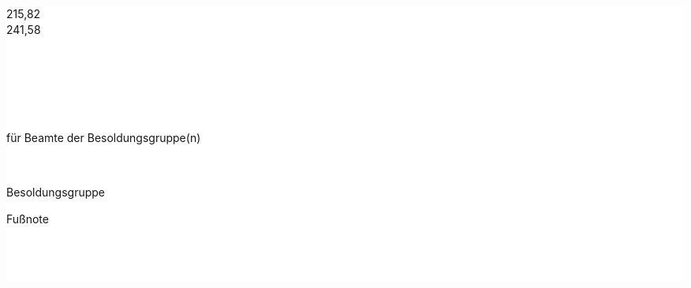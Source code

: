 215,82  
241,58

</td>

</tr>

<tr>

<td style align="left" valign="top" charoff="50">

 

</td>

<td style="border-right: 0.5pt solid ; " align="right" valign="top" charoff="50">

 

</td>

<td style align="left" valign="top" charoff="50">

 

</td>

<td style align="left" valign="top" charoff="50">

für Beamte der Besoldungsgruppe(n)

</td>

<td style="border-right: 0.5pt solid ; " align="left" valign="top" charoff="50">

 

</td>

<td style colspan="2" align="left" valign="top" charoff="50">

<span class="SP">Besoldungsgruppe</span>

</td>

<td style colspan="2" align="left" valign="top" charoff="50">

<span class="SP">Fußnote</span>

</td>

</tr>

<tr>

<td style align="left" valign="top" charoff="50">

 

</td>

<td style="border-right: 0.5pt solid ; " align="right" valign="top" charoff="50">

 

</td>

<td style align="left" valign="top" charoff="50">
